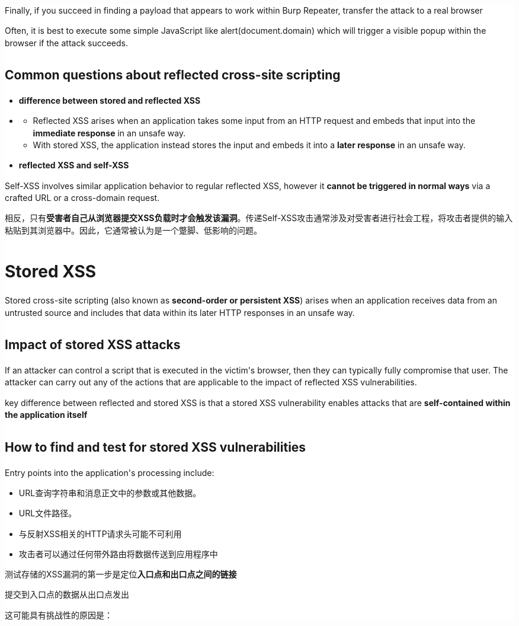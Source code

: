 Finally, if you succeed in finding a payload that appears to work within Burp Repeater, transfer the attack to a real browser

Often, it is best to execute some simple JavaScript like alert(document.domain) which will trigger a visible popup within the browser if the attack succeeds.

## Common questions about reflected cross-site scripting

- **difference between stored and reflected XSS** 

- - Reflected XSS arises when an application takes some input from an HTTP request and embeds that input into the **immediate response** in an unsafe way. 
  - With stored XSS, the application instead stores the input and embeds it into a **later response** in an unsafe way.

- **reflected XSS and self-XSS**

Self-XSS involves similar application behavior to regular reflected XSS, however it **cannot be triggered in normal ways** via a crafted URL or a cross-domain request.

相反，只有**受害者自己从浏览器提交XSS负载时才会触发该漏洞**。传递Self-XSS攻击通常涉及对受害者进行社会工程，将攻击者提供的输入粘贴到其浏览器中。因此，它通常被认为是一个蹩脚、低影响的问题。

# Stored XSS

Stored cross-site scripting (also known as **second-order or persistent XSS**) arises when an application receives data from an untrusted source and includes that data within its later HTTP responses in an unsafe way.

## Impact of stored XSS attacks

If an attacker can control a script that is executed in the victim's browser, then they can typically fully compromise that user. The attacker can carry out any of the actions that are applicable to the impact of reflected XSS vulnerabilities.

key difference between reflected and stored XSS is that a stored XSS vulnerability enables attacks that are **self-contained within the application itself**

## How to find and test for stored XSS vulnerabilities

Entry points into the application's processing include:

- URL查询字符串和消息正文中的参数或其他数据。

- URL文件路径。

- 与反射XSS相关的HTTP请求头可能不可利用

- 攻击者可以通过任何带外路由将数据传送到应用程序中

测试存储的XSS漏洞的第一步是定位**入口点和出口点之间的链接**

提交到入口点的数据从出口点发出

这可能具有挑战性的原因是：
